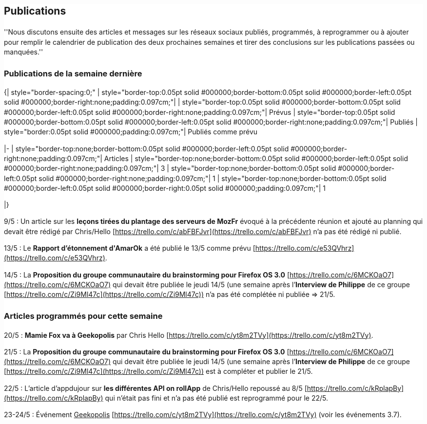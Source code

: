 ## Publications
''Nous discutons ensuite des articles et messages sur les réseaux sociaux publiés, programmés, à reprogrammer ou à ajouter pour remplir le calendrier de publication des deux prochaines semaines et tirer des conclusions sur les publications passées ou manquées.''

### Publications de la semaine dernière

{| style=&quot;border-spacing:0;&quot;
| style=&quot;border-top:0.05pt solid #000000;border-bottom:0.05pt solid #000000;border-left:0.05pt solid #000000;border-right:none;padding:0.097cm;&quot;| 
| style=&quot;border-top:0.05pt solid #000000;border-bottom:0.05pt solid #000000;border-left:0.05pt solid #000000;border-right:none;padding:0.097cm;&quot;| Prévus
| style=&quot;border-top:0.05pt solid #000000;border-bottom:0.05pt solid #000000;border-left:0.05pt solid #000000;border-right:none;padding:0.097cm;&quot;| Publiés
| style=&quot;border:0.05pt solid #000000;padding:0.097cm;&quot;| Publiés comme prévu

|-
| style=&quot;border-top:none;border-bottom:0.05pt solid #000000;border-left:0.05pt solid #000000;border-right:none;padding:0.097cm;&quot;| Articles
| style=&quot;border-top:none;border-bottom:0.05pt solid #000000;border-left:0.05pt solid #000000;border-right:none;padding:0.097cm;&quot;| 3
| style=&quot;border-top:none;border-bottom:0.05pt solid #000000;border-left:0.05pt solid #000000;border-right:none;padding:0.097cm;&quot;| 1
| style=&quot;border-top:none;border-bottom:0.05pt solid #000000;border-left:0.05pt solid #000000;border-right:0.05pt solid #000000;padding:0.097cm;&quot;| 1

|}

9/5&nbsp;: Un article sur les __leçons tirées du plantage des serveurs de MozFr__ évoqué à la précédente réunion et ajouté au planning qui devait être rédigé par Chris/Hello [https://trello.com/c/abFBFJvr](https://trello.com/c/abFBFJvr) n’a pas été rédigé ni publié.

13/5&nbsp;: Le __Rapport d’étonnement d'AmarOk__ a été publié le 13/5 comme prévu [https://trello.com/c/e53QVhrz](https://trello.com/c/e53QVhrz).

14/5&nbsp;: La __Proposition du groupe communautaire du brainstorming pour Firefox OS 3.0__ [https://trello.com/c/6MCKOaO7](https://trello.com/c/6MCKOaO7) qui devait être publiée le jeudi 14/5 (une semaine après l’__Interview de Philippe__ de ce groupe [https://trello.com/c/Zi9Ml47c](https://trello.com/c/Zi9Ml47c)) n’a pas été complétée ni publiée ⇒ 21/5.

### Articles programmés pour cette semaine
20/5&nbsp;: __Mamie Fox va à Geekopolis__ par Chris Hello [https://trello.com/c/yt8m2TVy](https://trello.com/c/yt8m2TVy).

21/5&nbsp;: La __Proposition du groupe communautaire du brainstorming pour Firefox OS 3.0__ [https://trello.com/c/6MCKOaO7](https://trello.com/c/6MCKOaO7) qui devait être publiée le jeudi 14/5 (une semaine après l’__Interview de Philippe__ de ce groupe [https://trello.com/c/Zi9Ml47c](https://trello.com/c/Zi9Ml47c)) est à compléter et publier le 21/5.

22/5&nbsp;: L’article d’appdujour sur __les différentes API on rollApp__ de Chris/Hello repoussé au 8/5 [https://trello.com/c/kRplapBy](https://trello.com/c/kRplapBy) qui n’était pas fini et n’a pas été publié est reprogrammé pour le 22/5.

23-24/5&nbsp;: Événement [Geekopolis](http://www.geekopolis.fr/) [https://trello.com/c/yt8m2TVy](https://trello.com/c/yt8m2TVy) (voir les événements 3.7).

